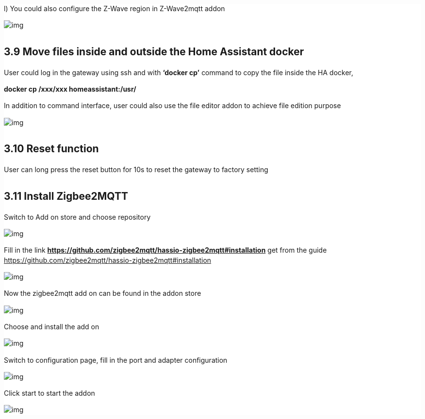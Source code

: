  

l) You could also configure the Z-Wave region in Z-Wave2mqtt addon


![img](https://dusunprj.oss-us-west-1.aliyuncs.com/DSGW/QSG/HA/3-8-12.jpg)



## 3.9 Move files inside and outside the Home Assistant docker

User could log in the gateway using ssh and with **‘docker cp’** command to copy the file inside the HA docker,

**docker cp /xxx/xxx homeassistant:/usr/**

 

In addition to command interface, user could also use the file editor addon to achieve file edition purpose 

![img](https://dusunprj.oss-us-west-1.aliyuncs.com/DSGW/QSG/HA/3-9-1.png)

 

## 3.10 Reset function

User can long press the reset button for 10s to reset the gateway to factory setting

 

## 3.11 Install Zigbee2MQTT

Switch to Add on store and choose repository 

![img](https://dusunprj.oss-us-west-1.aliyuncs.com/DSGW/QSG/HA/3-11-1.png)

Fill in the link **https://github.com/zigbee2mqtt/hassio-zigbee2mqtt#installation** get from the guide https://github.com/zigbee2mqtt/hassio-zigbee2mqtt#installation

![img](https://dusunprj.oss-us-west-1.aliyuncs.com/DSGW/QSG/HA/3-11-2.png)

 Now the zigbee2mqtt add on can be found in the addon store

![img](https://dusunprj.oss-us-west-1.aliyuncs.com/DSGW/QSG/HA/3-11-3.png)



Choose and install the add on

![img](https://dusunprj.oss-us-west-1.aliyuncs.com/DSGW/QSG/HA/3-11-4.png)

Switch to configuration page, fill in the port and adapter configuration 

![img](https://dusunprj.oss-us-west-1.aliyuncs.com/DSGW/QSG/HA/3-11-5.png)

 

Click start to start the addon 

![img](https://dusunprj.oss-us-west-1.aliyuncs.com/DSGW/QSG/HA/3-11-6.png)
